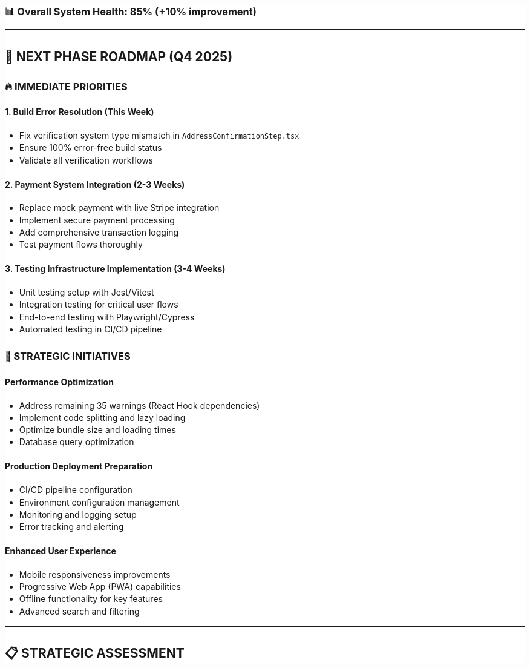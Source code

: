 ### **📊 Overall System Health: 85% (+10% improvement)**

---

## 🚀 **NEXT PHASE ROADMAP (Q4 2025)**

### **🔥 IMMEDIATE PRIORITIES**

#### **1. Build Error Resolution (This Week)**
- Fix verification system type mismatch in `AddressConfirmationStep.tsx`
- Ensure 100% error-free build status
- Validate all verification workflows

#### **2. Payment System Integration (2-3 Weeks)**
- Replace mock payment with live Stripe integration
- Implement secure payment processing
- Add comprehensive transaction logging
- Test payment flows thoroughly

#### **3. Testing Infrastructure Implementation (3-4 Weeks)**
- Unit testing setup with Jest/Vitest
- Integration testing for critical user flows
- End-to-end testing with Playwright/Cypress
- Automated testing in CI/CD pipeline

### **🎯 STRATEGIC INITIATIVES**

#### **Performance Optimization**
- Address remaining 35 warnings (React Hook dependencies)
- Implement code splitting and lazy loading
- Optimize bundle size and loading times
- Database query optimization

#### **Production Deployment Preparation**
- CI/CD pipeline configuration
- Environment configuration management
- Monitoring and logging setup
- Error tracking and alerting

#### **Enhanced User Experience**
- Mobile responsiveness improvements
- Progressive Web App (PWA) capabilities
- Offline functionality for key features
- Advanced search and filtering

---

## 📋 **STRATEGIC ASSESSMENT**
